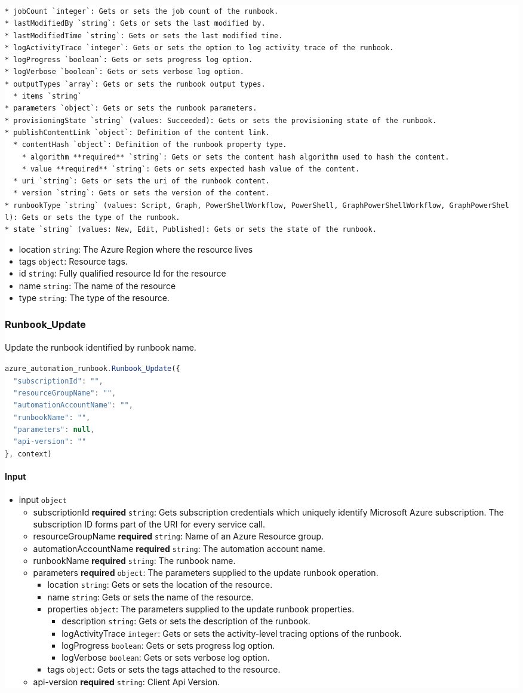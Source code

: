     * jobCount `integer`: Gets or sets the job count of the runbook.
    * lastModifiedBy `string`: Gets or sets the last modified by.
    * lastModifiedTime `string`: Gets or sets the last modified time.
    * logActivityTrace `integer`: Gets or sets the option to log activity trace of the runbook.
    * logProgress `boolean`: Gets or sets progress log option.
    * logVerbose `boolean`: Gets or sets verbose log option.
    * outputTypes `array`: Gets or sets the runbook output types.
      * items `string`
    * parameters `object`: Gets or sets the runbook parameters.
    * provisioningState `string` (values: Succeeded): Gets or sets the provisioning state of the runbook.
    * publishContentLink `object`: Definition of the content link.
      * contentHash `object`: Definition of the runbook property type.
        * algorithm **required** `string`: Gets or sets the content hash algorithm used to hash the content.
        * value **required** `string`: Gets or sets expected hash value of the content.
      * uri `string`: Gets or sets the uri of the runbook content.
      * version `string`: Gets or sets the version of the content.
    * runbookType `string` (values: Script, Graph, PowerShellWorkflow, PowerShell, GraphPowerShellWorkflow, GraphPowerShell): Gets or sets the type of the runbook.
    * state `string` (values: New, Edit, Published): Gets or sets the state of the runbook.
  * location `string`: The Azure Region where the resource lives
  * tags `object`: Resource tags.
  * id `string`: Fully qualified resource Id for the resource
  * name `string`: The name of the resource
  * type `string`: The type of the resource.

### Runbook_Update
Update the runbook identified by runbook name.


```js
azure_automation_runbook.Runbook_Update({
  "subscriptionId": "",
  "resourceGroupName": "",
  "automationAccountName": "",
  "runbookName": "",
  "parameters": null,
  "api-version": ""
}, context)
```

#### Input
* input `object`
  * subscriptionId **required** `string`: Gets subscription credentials which uniquely identify Microsoft Azure subscription. The subscription ID forms part of the URI for every service call.
  * resourceGroupName **required** `string`: Name of an Azure Resource group.
  * automationAccountName **required** `string`: The automation account name.
  * runbookName **required** `string`: The runbook name.
  * parameters **required** `object`: The parameters supplied to the update runbook operation.
    * location `string`: Gets or sets the location of the resource.
    * name `string`: Gets or sets the name of the resource.
    * properties `object`: The parameters supplied to the update runbook properties.
      * description `string`: Gets or sets the description of the runbook.
      * logActivityTrace `integer`: Gets or sets the activity-level tracing options of the runbook.
      * logProgress `boolean`: Gets or sets progress log option.
      * logVerbose `boolean`: Gets or sets verbose log option.
    * tags `object`: Gets or sets the tags attached to the resource.
  * api-version **required** `string`: Client Api Version.
